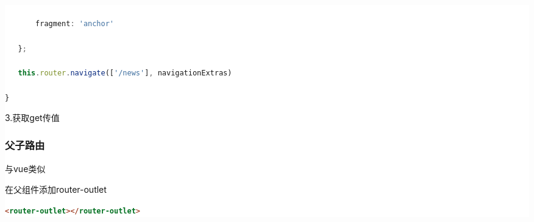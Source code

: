 ```javaScript

​		fragment: 'anchor'

​	};

​	this.router.navigate(['/news'], navigationExtras)

}
```


3.获取get传值



### 父子路由

与vue类似

在父组件添加router-outlet
```html
<router-outlet></router-outlet>
```